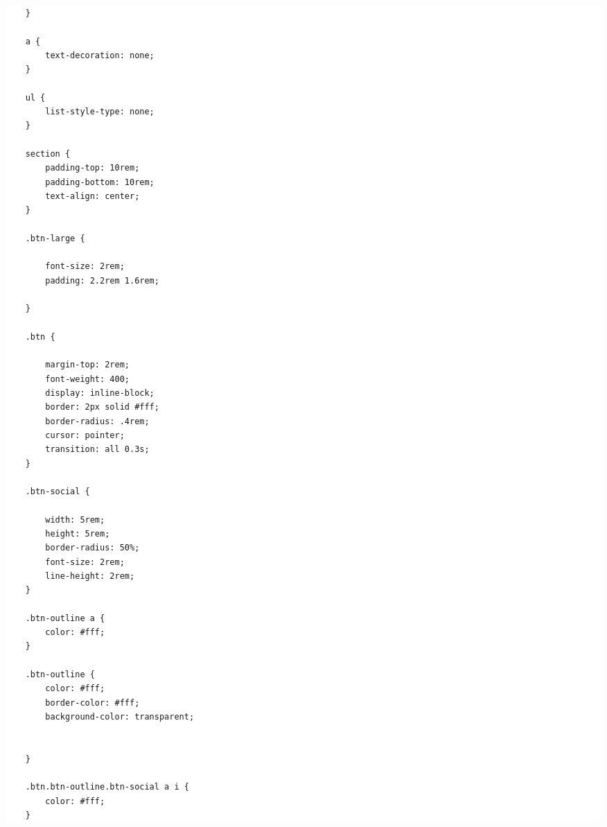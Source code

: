         }

        a {
            text-decoration: none;
        }

        ul {
            list-style-type: none;
        }

        section {
            padding-top: 10rem;
            padding-bottom: 10rem;
            text-align: center;
        }

        .btn-large {

            font-size: 2rem;
            padding: 2.2rem 1.6rem;

        }

        .btn {

            margin-top: 2rem;
            font-weight: 400;
            display: inline-block;
            border: 2px solid #fff;
            border-radius: .4rem;
            cursor: pointer;
            transition: all 0.3s;
        }

        .btn-social {

            width: 5rem;
            height: 5rem;
            border-radius: 50%;
            font-size: 2rem;
            line-height: 2rem;
        }

        .btn-outline a {
            color: #fff;
        }

        .btn-outline {
            color: #fff;
            border-color: #fff;
            background-color: transparent;


        }

        .btn.btn-outline.btn-social a i {
            color: #fff;
        }
